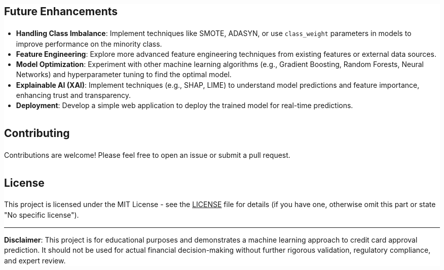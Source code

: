 ## Future Enhancements

* **Handling Class Imbalance**: Implement techniques like SMOTE, ADASYN, or use `class_weight` parameters in models to improve performance on the minority class.
* **Feature Engineering**: Explore more advanced feature engineering techniques from existing features or external data sources.
* **Model Optimization**: Experiment with other machine learning algorithms (e.g., Gradient Boosting, Random Forests, Neural Networks) and hyperparameter tuning to find the optimal model.
* **Explainable AI (XAI)**: Implement techniques (e.g., SHAP, LIME) to understand model predictions and feature importance, enhancing trust and transparency.
* **Deployment**: Develop a simple web application to deploy the trained model for real-time predictions.

## Contributing

Contributions are welcome! Please feel free to open an issue or submit a pull request.

## License

This project is licensed under the MIT License - see the [LICENSE](LICENSE) file for details (if you have one, otherwise omit this part or state "No specific license").

---
**Disclaimer**: This project is for educational purposes and demonstrates a machine learning approach to credit card approval prediction. It should not be used for actual financial decision-making without further rigorous validation, regulatory compliance, and expert review.
